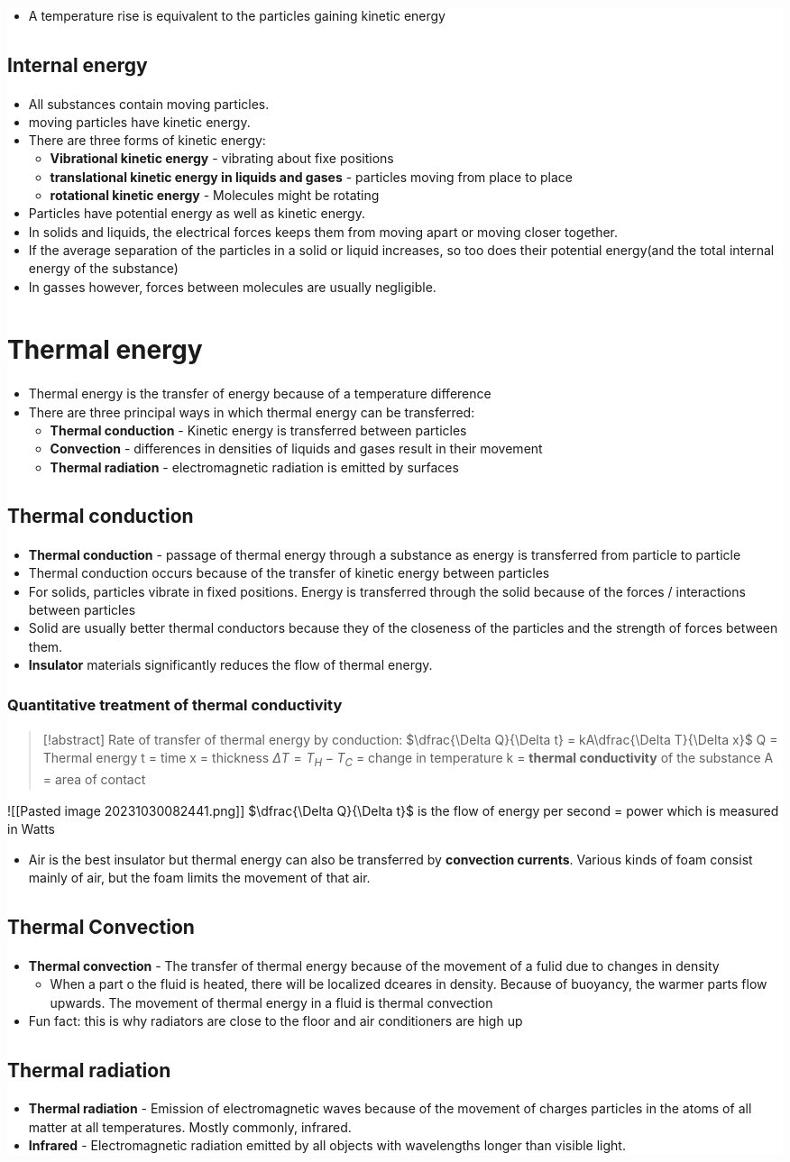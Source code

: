 
- A temperature rise is equivalent to the particles gaining kinetic energy
## Internal energy 
- All substances contain moving particles. 
- moving particles have kinetic energy. 
- There are three forms of kinetic energy:
	- **Vibrational kinetic energy** - vibrating about fixe positions
	- **translational kinetic energy in liquids and gases** - particles moving from place to place
	- **rotational kinetic energy** - Molecules might be rotating 
- Particles have potential energy as well as kinetic energy. 
- In solids and liquids, the electrical forces keeps them from moving apart or moving closer together. 
- If the average separation of the particles in a solid or liquid increases, so too does their potential energy(and the total internal energy of the substance)
- In gasses however, forces between molecules are usually negligible.

# Thermal energy 
- Thermal energy is the transfer of energy because of a temperature difference
- There are three principal ways in which thermal energy can be transferred:
	- **Thermal conduction** - Kinetic energy is transferred between particles
	- **Convection** - differences in densities of liquids and gases result in their movement
	- **Thermal radiation** - electromagnetic radiation is emitted by surfaces 


## Thermal conduction
-  **Thermal conduction** - passage of thermal energy through a substance as energy is transferred from particle to particle 
- Thermal conduction occurs because of the transfer of kinetic energy between particles
- For solids, particles vibrate in fixed positions. Energy is transferred through the solid because of the forces / interactions between particles
- Solid are usually better thermal conductors because they of the closeness of the particles and the strength of forces between them. 
- **Insulator** materials significantly reduces the flow of thermal energy. 
### Quantitative treatment of thermal conductivity
>[!abstract] Rate of transfer of thermal energy by conduction:
>$\dfrac{\Delta Q}{\Delta t} = kA\dfrac{\Delta T}{\Delta x}$
>Q = Thermal energy 
>t = time
>x = thickness
>$\Delta T = T_H - T_C$ = change in temperature
>k = **thermal conductivity**  of the substance
>A = area of contact

![[Pasted image 20231030082441.png]]
$\dfrac{\Delta Q}{\Delta t}$ is the flow of energy per second = power which is measured in Watts
- Air is the best insulator but thermal energy can also be transferred by **convection currents**. Various kinds of foam consist mainly of air, but the foam limits the movement of that air. 
## Thermal Convection 
- **Thermal convection** - The transfer of thermal energy because of the movement of a fulid due to changes in density 
	- When a part o the fluid is heated, there will be localized dceares in density. Because of buoyancy, the warmer parts flow upwards. The movement of thermal energy in a fluid is thermal convection
- Fun fact: this is why radiators are close to the floor and air conditioners are high up
## Thermal radiation
- **Thermal radiation** - Emission of electromagnetic waves because of the movement of charges particles in the atoms of all matter at all temperatures. Mostly commonly, infrared. 
- **Infrared** - Electromagnetic radiation emitted by all objects with wavelengths longer than visible light. 
